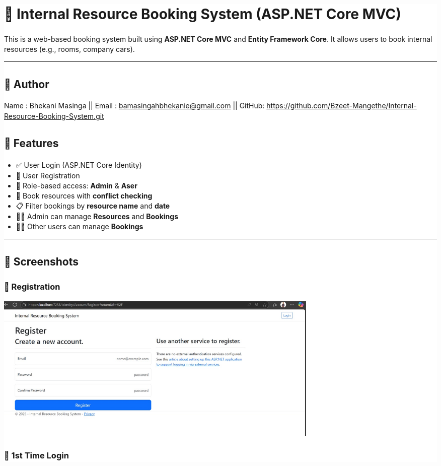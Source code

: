﻿# 🏢 Internal Resource Booking System (ASP.NET Core MVC)

This is a web-based booking system built using **ASP.NET Core MVC** and **Entity Framework Core**. It allows users to book internal resources (e.g., rooms, company cars).

---
## 💬 Author
Name  : Bhekani Masinga || 
Email : bamasingahbhekanie@gmail.com || 
GitHub: https://github.com/Bzeet-Mangethe/Internal-Resource-Booking-System.git

## 🔐 Features

- ✅ User Login (ASP.NET Core Identity)
- 👤 User Registration
- 👤 Role-based access: **Admin** & **Aser**
- 📆 Book resources with **conflict checking**
- 📋 Filter bookings by **resource name** and **date**
- 🧑‍💼 Admin can manage **Resources** and **Bookings**
- 🧑‍💼 Other users can manage **Bookings**


---

## 🧪 Screenshots

### 🧑‍ Registration
<img src="screenshots/registER.jpg" width="600" />

### 🔐 1st Time Login